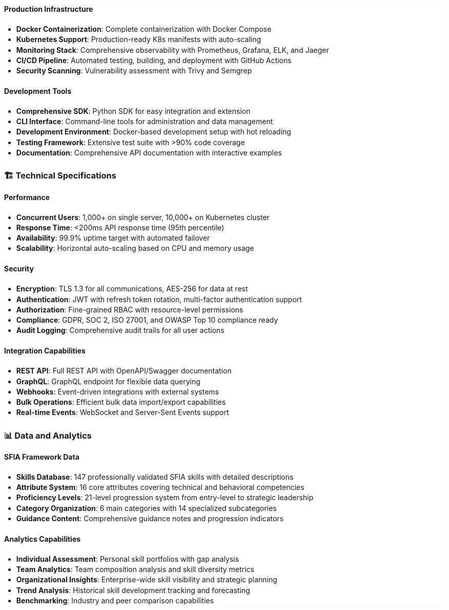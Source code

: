 #### Production Infrastructure
- **Docker Containerization**: Complete containerization with Docker Compose
- **Kubernetes Support**: Production-ready K8s manifests with auto-scaling
- **Monitoring Stack**: Comprehensive observability with Prometheus, Grafana, ELK, and Jaeger
- **CI/CD Pipeline**: Automated testing, building, and deployment with GitHub Actions
- **Security Scanning**: Vulnerability assessment with Trivy and Semgrep

#### Development Tools
- **Comprehensive SDK**: Python SDK for easy integration and extension
- **CLI Interface**: Command-line tools for administration and data management
- **Development Environment**: Docker-based development setup with hot reloading
- **Testing Framework**: Extensive test suite with >90% code coverage
- **Documentation**: Comprehensive API documentation with interactive examples

### 🏗️ Technical Specifications

#### Performance
- **Concurrent Users**: 1,000+ on single server, 10,000+ on Kubernetes cluster
- **Response Time**: <200ms API response time (95th percentile)
- **Availability**: 99.9% uptime target with automated failover
- **Scalability**: Horizontal auto-scaling based on CPU and memory usage

#### Security
- **Encryption**: TLS 1.3 for all communications, AES-256 for data at rest
- **Authentication**: JWT with refresh token rotation, multi-factor authentication support
- **Authorization**: Fine-grained RBAC with resource-level permissions
- **Compliance**: GDPR, SOC 2, ISO 27001, and OWASP Top 10 compliance ready
- **Audit Logging**: Comprehensive audit trails for all user actions

#### Integration Capabilities
- **REST API**: Full REST API with OpenAPI/Swagger documentation
- **GraphQL**: GraphQL endpoint for flexible data querying
- **Webhooks**: Event-driven integrations with external systems
- **Bulk Operations**: Efficient bulk data import/export capabilities
- **Real-time Events**: WebSocket and Server-Sent Events support

### 📊 Data and Analytics

#### SFIA Framework Data
- **Skills Database**: 147 professionally validated SFIA skills with detailed descriptions
- **Attribute System**: 16 core attributes covering technical and behavioral competencies
- **Proficiency Levels**: 21-level progression system from entry-level to strategic leadership
- **Category Organization**: 6 main categories with 14 specialized subcategories
- **Guidance Content**: Comprehensive guidance notes and progression indicators

#### Analytics Capabilities
- **Individual Assessment**: Personal skill portfolios with gap analysis
- **Team Analytics**: Team composition analysis and skill diversity metrics
- **Organizational Insights**: Enterprise-wide skill visibility and strategic planning
- **Trend Analysis**: Historical skill development tracking and forecasting
- **Benchmarking**: Industry and peer comparison capabilities

